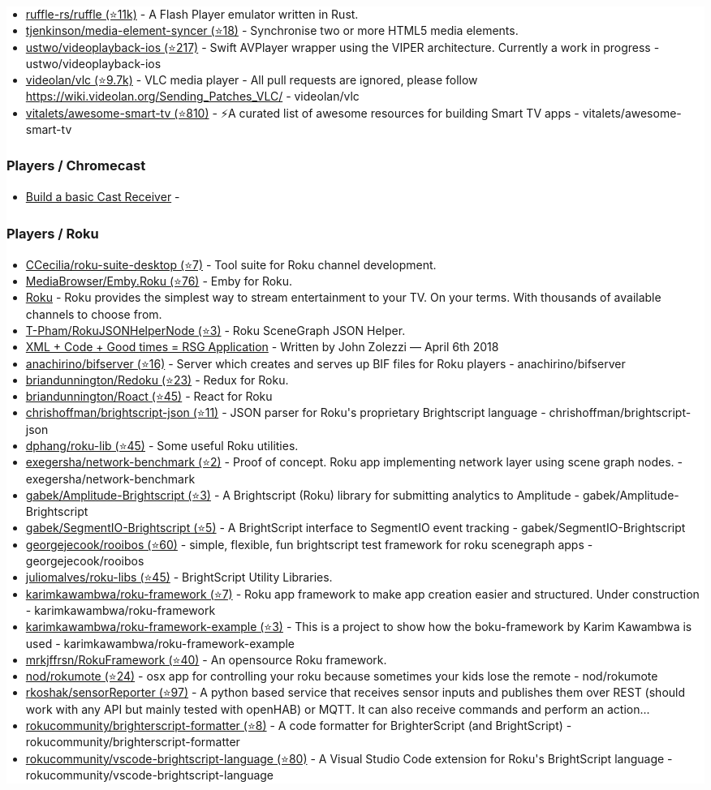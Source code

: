 *   [ruffle-rs/ruffle (⭐11k)](https://github.com/ruffle-rs/ruffle)  - A Flash Player emulator written in Rust.
*   [tjenkinson/media-element-syncer (⭐18)](https://github.com/tjenkinson/media-element-syncer)  - Synchronise two or more HTML5 media elements.
*   [ustwo/videoplayback-ios (⭐217)](https://github.com/ustwo/videoplayback-ios)  - Swift AVPlayer wrapper using the VIPER architecture. Currently a work in progress  - ustwo/videoplayback-ios
*   [videolan/vlc (⭐9.7k)](https://github.com/videolan/vlc)  - VLC media player - All pull requests are ignored, please follow <https://wiki.videolan.org/Sending_Patches_VLC/> - videolan/vlc
*   [vitalets/awesome-smart-tv (⭐810)](https://github.com/vitalets/awesome-smart-tv)  - :zap:A curated list of awesome resources for building Smart TV apps - vitalets/awesome-smart-tv

### Players / Chromecast

*   [Build a basic Cast Receiver](https://codelabs.developers.google.com/codelabs/cast-receiver/#0)  -

### Players / Roku

*   [CCecilia/roku-suite-desktop (⭐7)](https://github.com/CCecilia/roku-suite-desktop)  - Tool suite for Roku channel development.
*   [MediaBrowser/Emby.Roku (⭐76)](https://github.com/MediaBrowser/Emby.Roku)  - Emby for Roku.
*   [Roku](https://developer.roku.com/docs/specs/streaming.md)  - Roku provides the simplest way to stream entertainment to your TV. On your terms. With thousands of available channels to choose from.
*   [T-Pham/RokuJSONHelperNode (⭐3)](https://github.com/T-Pham/RokuJSONHelperNode)  - Roku SceneGraph JSON Helper.
*   [XML + Code + Good times = RSG Application](https://medium.com/plexlabs/xml-code-good-times-rsg-application-b963f0cec01b)  - Written by John Zolezzi — April 6th 2018
*   [anachirino/bifserver (⭐16)](https://github.com/anachirino/bifserver)  - Server which creates and serves up BIF files for Roku players - anachirino/bifserver
*   [briandunnington/Redoku (⭐23)](https://github.com/briandunnington/Redoku)  - Redux for Roku.
*   [briandunnington/Roact (⭐45)](https://github.com/briandunnington/Roact)  - React for Roku
*   [chrishoffman/brightscript-json (⭐11)](https://github.com/chrishoffman/brightscript-json)  - JSON parser for Roku's proprietary Brightscript language - chrishoffman/brightscript-json
*   [dphang/roku-lib (⭐45)](https://github.com/dphang/roku-lib)  - Some useful Roku utilities.
*   [exegersha/network-benchmark (⭐2)](https://github.com/exegersha/network-benchmark)  - Proof of concept. Roku app implementing network layer using scene graph nodes. - exegersha/network-benchmark
*   [gabek/Amplitude-Brightscript (⭐3)](https://github.com/gabek/Amplitude-Brightscript)  - A Brightscript (Roku) library for submitting analytics to Amplitude - gabek/Amplitude-Brightscript
*   [gabek/SegmentIO-Brightscript (⭐5)](https://github.com/gabek/SegmentIO-Brightscript)  - A BrightScript interface to SegmentIO event tracking - gabek/SegmentIO-Brightscript
*   [georgejecook/rooibos (⭐60)](https://github.com/georgejecook/rooibos)  - simple, flexible, fun brightscript test framework for roku scenegraph apps - georgejecook/rooibos
*   [juliomalves/roku-libs (⭐45)](https://github.com/juliomalves/roku-libs)  - BrightScript Utility Libraries.
*   [karimkawambwa/roku-framework (⭐7)](https://github.com/karimkawambwa/roku-framework)  - Roku app framework to make app creation easier and structured. Under construction - karimkawambwa/roku-framework
*   [karimkawambwa/roku-framework-example (⭐3)](https://github.com/karimkawambwa/roku-framework-example)  - This is a project to show how the boku-framework by Karim Kawambwa is used - karimkawambwa/roku-framework-example
*   [mrkjffrsn/RokuFramework (⭐40)](https://github.com/mrkjffrsn/RokuFramework)  - An opensource Roku framework.
*   [nod/rokumote (⭐24)](https://github.com/nod/rokumote)  - osx app for controlling your roku because sometimes your kids lose the remote - nod/rokumote
*   [rkoshak/sensorReporter (⭐97)](https://github.com/rkoshak/sensorReporter)  - A python based service that receives sensor inputs and publishes them over REST (should work with any API but mainly tested with openHAB) or MQTT. It can also receive commands and perform an action...
*   [rokucommunity/brighterscript-formatter (⭐8)](https://github.com/RokuCommunity/brighterscript-formatter)  - A code formatter for BrighterScript (and BrightScript) - rokucommunity/brighterscript-formatter
*   [rokucommunity/vscode-brightscript-language (⭐80)](https://github.com/rokucommunity/vscode-brightscript-language)  - A Visual Studio Code extension for Roku's BrightScript language - rokucommunity/vscode-brightscript-language
